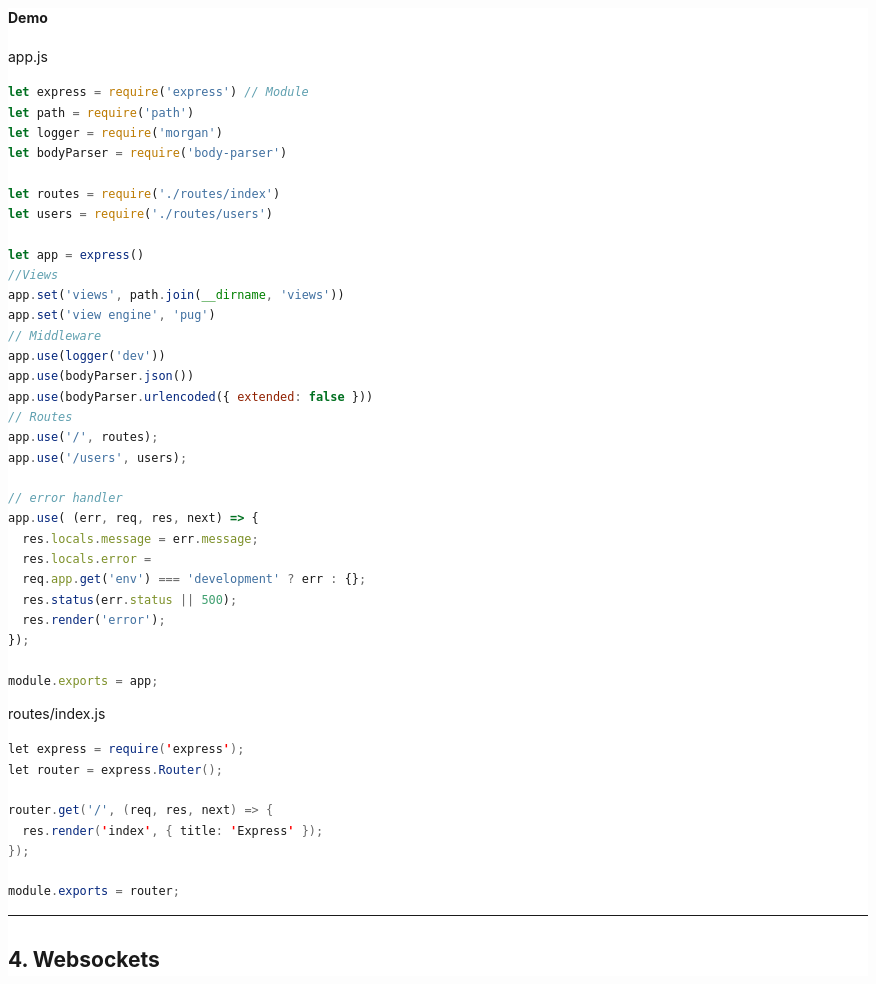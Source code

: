 #### Demo

app.js

```js
let express = require('express') // Module
let path = require('path')
let logger = require('morgan')
let bodyParser = require('body-parser')

let routes = require('./routes/index')
let users = require('./routes/users')

let app = express()
//Views
app.set('views', path.join(__dirname, 'views'))
app.set('view engine', 'pug')
// Middleware
app.use(logger('dev'))
app.use(bodyParser.json())
app.use(bodyParser.urlencoded({ extended: false }))
// Routes
app.use('/', routes);
app.use('/users', users);

// error handler
app.use( (err, req, res, next) => {
  res.locals.message = err.message;
  res.locals.error =
  req.app.get('env') === 'development' ? err : {};
  res.status(err.status || 500);
  res.render('error');
});

module.exports = app;
```

routes/index.js

```java
let express = require('express');
let router = express.Router();

router.get('/', (req, res, next) => {
  res.render('index', { title: 'Express' });
});

module.exports = router;
```

---

## 4. Websockets
